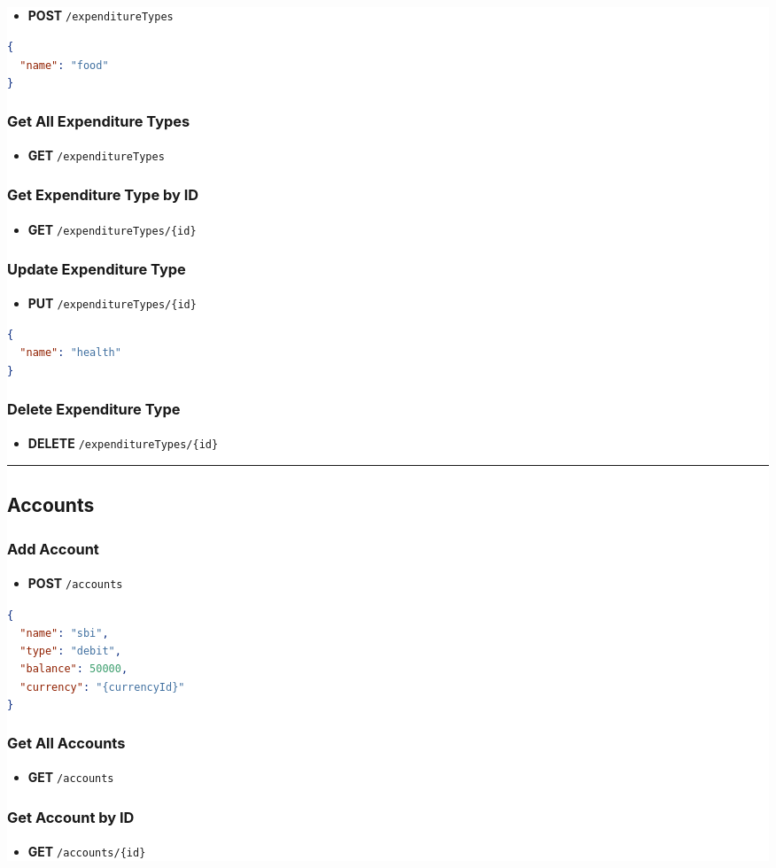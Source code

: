 * **POST** `/expenditureTypes`

```json
{
  "name": "food"
}
```

### Get All Expenditure Types

* **GET** `/expenditureTypes`

### Get Expenditure Type by ID

* **GET** `/expenditureTypes/{id}`

### Update Expenditure Type

* **PUT** `/expenditureTypes/{id}`

```json
{
  "name": "health"
}
```

### Delete Expenditure Type

* **DELETE** `/expenditureTypes/{id}`

---

## Accounts

### Add Account

* **POST** `/accounts`

```json
{
  "name": "sbi",
  "type": "debit",
  "balance": 50000,
  "currency": "{currencyId}"
}
```

### Get All Accounts

* **GET** `/accounts`

### Get Account by ID

* **GET** `/accounts/{id}`
